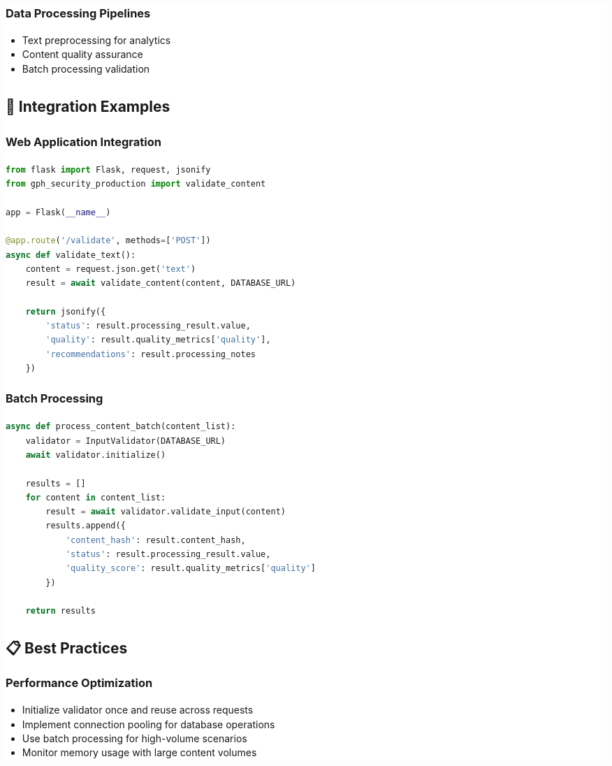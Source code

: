 ### **Data Processing Pipelines**
- Text preprocessing for analytics
- Content quality assurance
- Batch processing validation

## 🔧 **Integration Examples**

### **Web Application Integration**
```python
from flask import Flask, request, jsonify
from gph_security_production import validate_content

app = Flask(__name__)

@app.route('/validate', methods=['POST'])
async def validate_text():
    content = request.json.get('text')
    result = await validate_content(content, DATABASE_URL)
    
    return jsonify({
        'status': result.processing_result.value,
        'quality': result.quality_metrics['quality'],
        'recommendations': result.processing_notes
    })
```

### **Batch Processing**
```python
async def process_content_batch(content_list):
    validator = InputValidator(DATABASE_URL)
    await validator.initialize()
    
    results = []
    for content in content_list:
        result = await validator.validate_input(content)
        results.append({
            'content_hash': result.content_hash,
            'status': result.processing_result.value,
            'quality_score': result.quality_metrics['quality']
        })
    
    return results
```

## 📋 **Best Practices**

### **Performance Optimization**
- Initialize validator once and reuse across requests
- Implement connection pooling for database operations
- Use batch processing for high-volume scenarios
- Monitor memory usage with large content volumes
